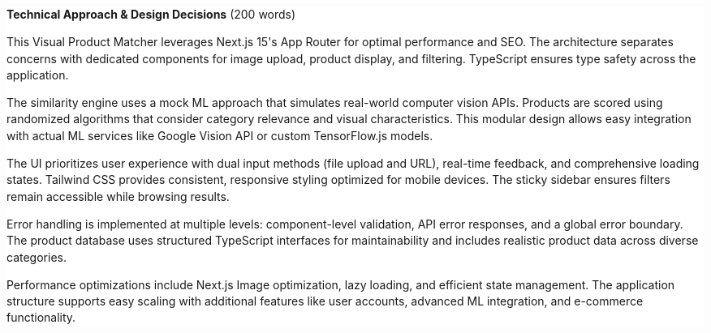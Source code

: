 
**Technical Approach & Design Decisions** (200 words)

This Visual Product Matcher leverages Next.js 15's App Router for optimal performance and SEO. The architecture separates concerns with dedicated components for image upload, product display, and filtering. TypeScript ensures type safety across the application.

The similarity engine uses a mock ML approach that simulates real-world computer vision APIs. Products are scored using randomized algorithms that consider category relevance and visual characteristics. This modular design allows easy integration with actual ML services like Google Vision API or custom TensorFlow.js models.

The UI prioritizes user experience with dual input methods (file upload and URL), real-time feedback, and comprehensive loading states. Tailwind CSS provides consistent, responsive styling optimized for mobile devices. The sticky sidebar ensures filters remain accessible while browsing results.

Error handling is implemented at multiple levels: component-level validation, API error responses, and a global error boundary. The product database uses structured TypeScript interfaces for maintainability and includes realistic product data across diverse categories.

Performance optimizations include Next.js Image optimization, lazy loading, and efficient state management. The application structure supports easy scaling with additional features like user accounts, advanced ML integration, and e-commerce functionality.
